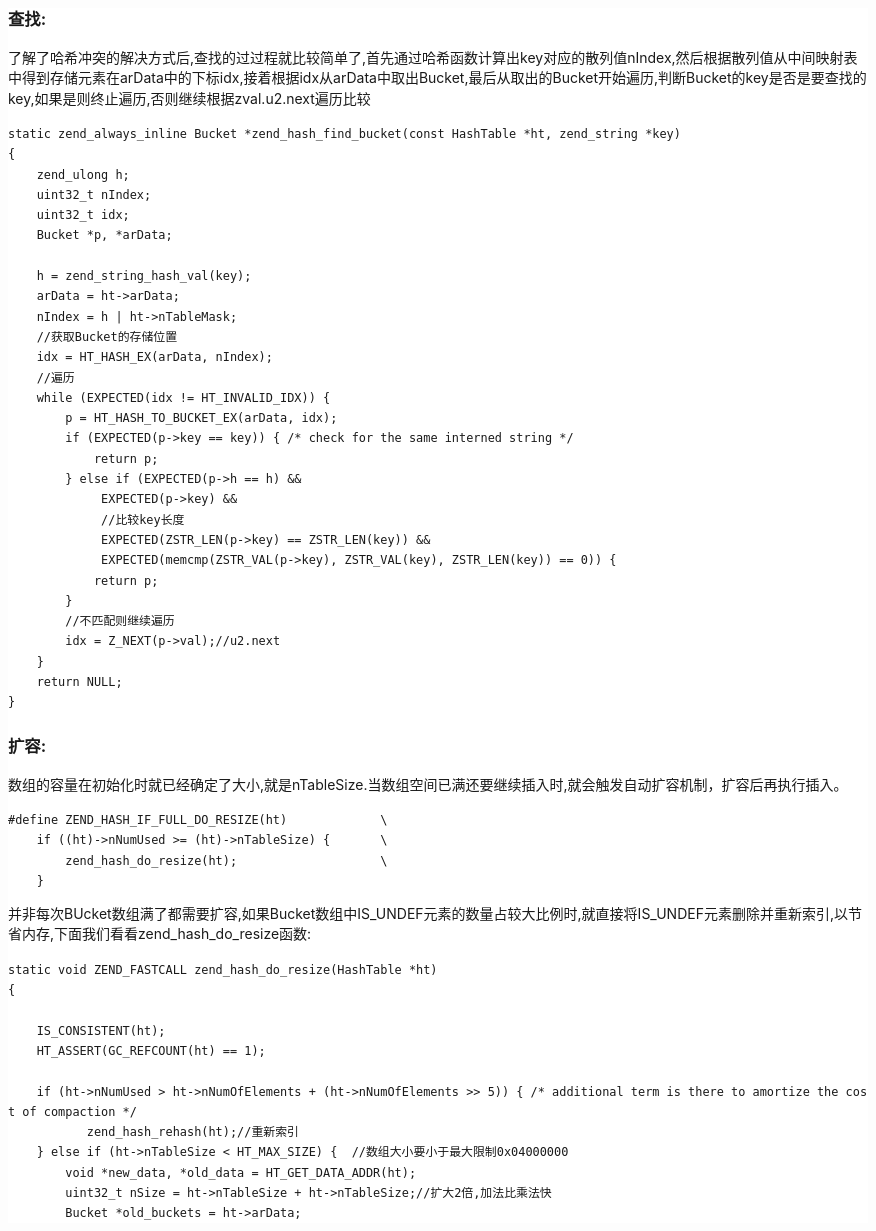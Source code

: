 ### 查找:
了解了哈希冲突的解决方式后,查找的过过程就比较简单了,首先通过哈希函数计算出key对应的散列值nIndex,然后根据散列值从中间映射表中得到存储元素在arData中的下标idx,接着根据idx从arData中取出Bucket,最后从取出的Bucket开始遍历,判断Bucket的key是否是要查找的key,如果是则终止遍历,否则继续根据zval.u2.next遍历比较


```
static zend_always_inline Bucket *zend_hash_find_bucket(const HashTable *ht, zend_string *key)
{
    zend_ulong h;
    uint32_t nIndex;
    uint32_t idx;
    Bucket *p, *arData;

    h = zend_string_hash_val(key);
    arData = ht->arData;
    nIndex = h | ht->nTableMask;
    //获取Bucket的存储位置     
    idx = HT_HASH_EX(arData, nIndex);
    //遍历
    while (EXPECTED(idx != HT_INVALID_IDX)) {  
        p = HT_HASH_TO_BUCKET_EX(arData, idx);
        if (EXPECTED(p->key == key)) { /* check for the same interned string */
            return p;
        } else if (EXPECTED(p->h == h) &&
             EXPECTED(p->key) &&
             //比较key长度
             EXPECTED(ZSTR_LEN(p->key) == ZSTR_LEN(key)) &&
             EXPECTED(memcmp(ZSTR_VAL(p->key), ZSTR_VAL(key), ZSTR_LEN(key)) == 0)) {
            return p;
        }
        //不匹配则继续遍历
        idx = Z_NEXT(p->val);//u2.next
    }
    return NULL;
}
```

### 扩容:

数组的容量在初始化时就已经确定了大小,就是nTableSize.当数组空间已满还要继续插入时,就会触发自动扩容机制，扩容后再执行插入。


```
#define ZEND_HASH_IF_FULL_DO_RESIZE(ht)             \
    if ((ht)->nNumUsed >= (ht)->nTableSize) {       \
        zend_hash_do_resize(ht);                    \
    }
```

并非每次BUcket数组满了都需要扩容,如果Bucket数组中IS_UNDEF元素的数量占较大比例时,就直接将IS_UNDEF元素删除并重新索引,以节省内存,下面我们看看zend_hash_do_resize函数:


```
static void ZEND_FASTCALL zend_hash_do_resize(HashTable *ht)
{

    IS_CONSISTENT(ht);
    HT_ASSERT(GC_REFCOUNT(ht) == 1);

    if (ht->nNumUsed > ht->nNumOfElements + (ht->nNumOfElements >> 5)) { /* additional term is there to amortize the cost of compaction */
           zend_hash_rehash(ht);//重新索引
    } else if (ht->nTableSize < HT_MAX_SIZE) {  //数组大小要小于最大限制0x04000000
        void *new_data, *old_data = HT_GET_DATA_ADDR(ht);
        uint32_t nSize = ht->nTableSize + ht->nTableSize;//扩大2倍,加法比乘法快
        Bucket *old_buckets = ht->arData;
```
